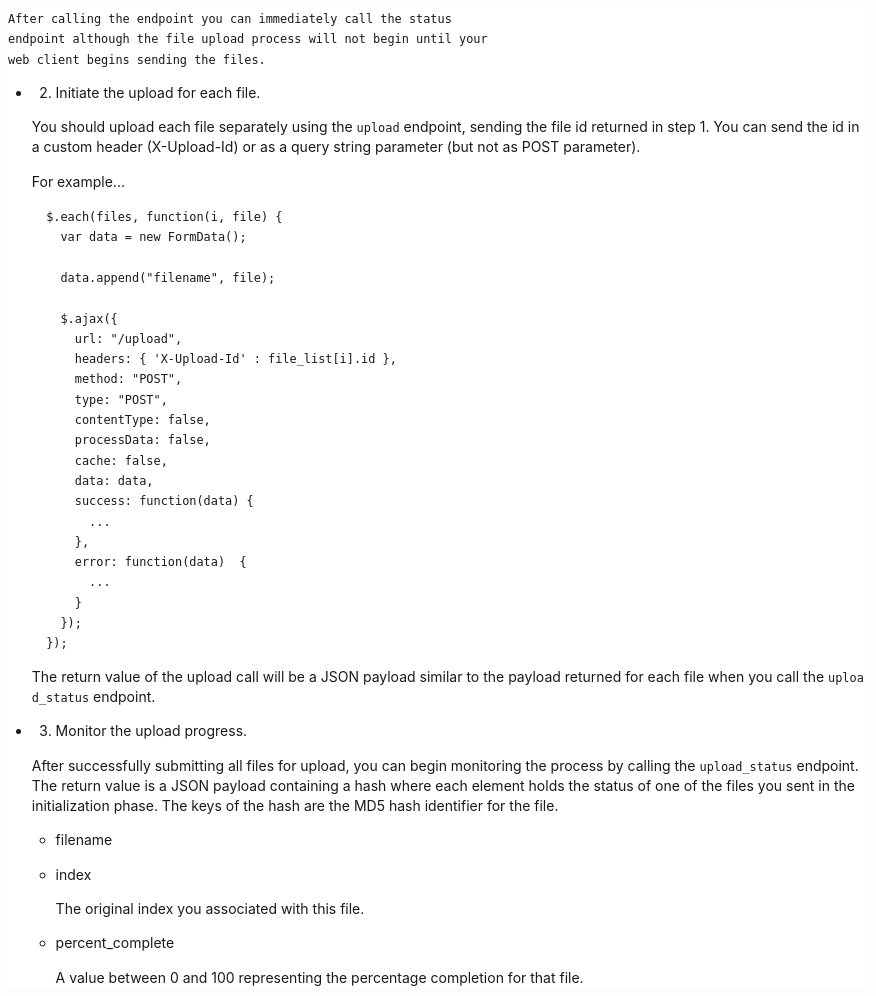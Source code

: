     After calling the endpoint you can immediately call the status
    endpoint although the file upload process will not begin until your
    web client begins sending the files.

- 2. Initiate the upload for each file.

    You should upload each file separately using the `upload` endpoint,
    sending the file id returned in step 1. You can send the id in a
    custom header (X-Upload-Id) or as a query string parameter (but not as
    POST parameter).

    For example...

        $.each(files, function(i, file) {
          var data = new FormData();

          data.append("filename", file);
          
          $.ajax({
            url: "/upload",
            headers: { 'X-Upload-Id' : file_list[i].id },
            method: "POST",
            type: "POST",
            contentType: false,
            processData: false,
            cache: false,
            data: data,
            success: function(data) {
              ...
            },
            error: function(data)  {
              ...
            }
          });
        });

    The return value of the upload call will be a JSON payload similar to
    the payload returned for each file when you call the `upload_status` endpoint.

- 3. Monitor the upload progress.

    After successfully submitting all files for upload, you can begin
    monitoring the process by calling the `upload_status` endpoint. The
    return value is a JSON payload containing a hash where each element
    holds the status of one of the files you sent in the initialization
    phase. The keys of the hash are the MD5 hash identifier for the file.

    - filename
    - index

        The original index you associated with this file.

    - percent\_complete

        A value between 0 and 100 representing the percentage completion for
        that file.
